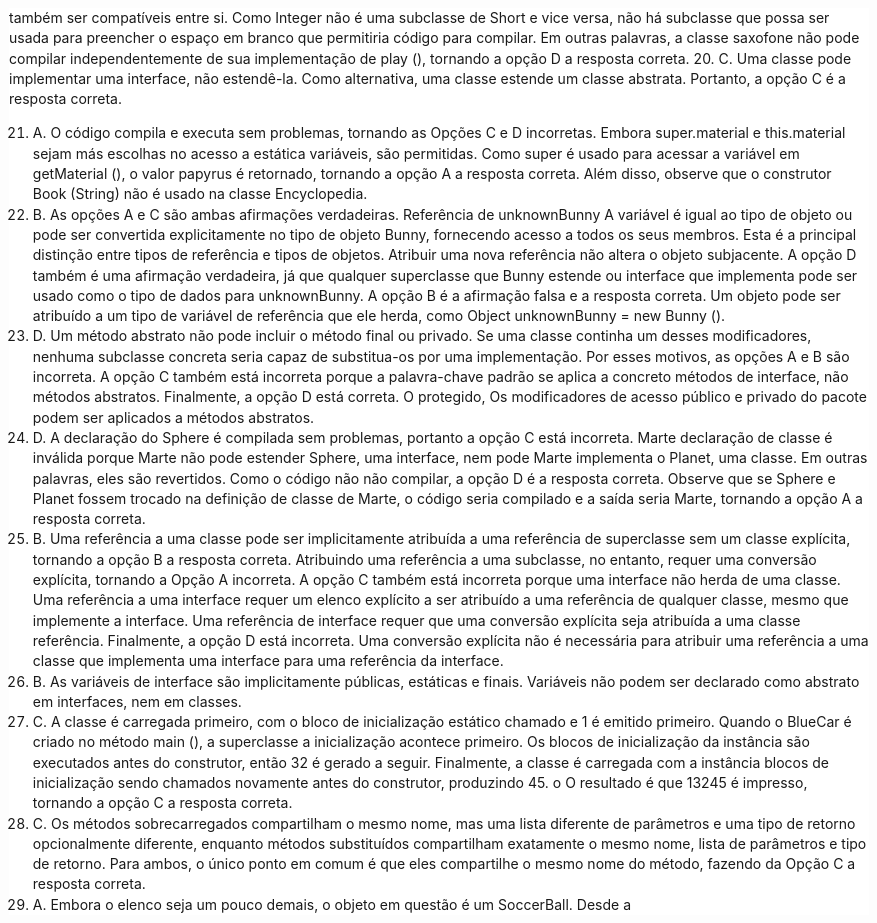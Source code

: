 também ser compatíveis entre si. Como Integer não é uma subclasse de Short e vice
versa, não há subclasse que possa ser usada para preencher o espaço em branco que permitiria
código para compilar. Em outras palavras, a classe saxofone não pode compilar independentemente de sua
implementação de play (), tornando a opção D a resposta correta.
20. C. Uma classe pode implementar uma interface, não estendê-la. Como alternativa, uma classe estende um
classe abstrata. Portanto, a opção C é a resposta correta.

21. A. O código compila e executa sem problemas, tornando as Opções C e D incorretas.
Embora super.material e this.material sejam más escolhas no acesso a estática
variáveis, são permitidas. Como super é usado para acessar a variável em
getMaterial (), o valor papyrus é retornado, tornando a opção A a resposta correta.
Além disso, observe que o construtor Book (String) não é usado na classe Encyclopedia.
22. B. As opções A e C são ambas afirmações verdadeiras. Referência de unknownBunny
A variável é igual ao tipo de objeto ou pode ser convertida explicitamente no tipo de objeto Bunny, fornecendo acesso a todos os seus membros. Esta é a principal distinção entre
tipos de referência e tipos de objetos. Atribuir uma nova referência não altera o
objeto subjacente. A opção D também é uma afirmação verdadeira, já que qualquer superclasse que Bunny
estende ou interface que implementa pode ser usado como o tipo de dados para unknownBunny.
A opção B é a afirmação falsa e a resposta correta. Um objeto pode ser atribuído a um
tipo de variável de referência que ele herda, como Object unknownBunny = new Bunny ().
23. D. Um método abstrato não pode incluir o método final ou privado. Se uma classe
continha um desses modificadores, nenhuma subclasse concreta seria capaz de
substitua-os por uma implementação. Por esses motivos, as opções A e B são
incorreta. A opção C também está incorreta porque a palavra-chave padrão se aplica a concreto
métodos de interface, não métodos abstratos. Finalmente, a opção D está correta. O protegido,
Os modificadores de acesso público e privado do pacote podem ser aplicados a métodos abstratos.
24. D. A declaração do Sphere é compilada sem problemas, portanto a opção C está incorreta. Marte
declaração de classe é inválida porque Marte não pode estender Sphere, uma interface, nem pode
Marte implementa o Planet, uma classe. Em outras palavras, eles são revertidos. Como o código não
não compilar, a opção D é a resposta correta. Observe que se Sphere e Planet fossem
trocado na definição de classe de Marte, o código seria compilado e a saída seria
Marte, tornando a opção A a resposta correta.
25. B. Uma referência a uma classe pode ser implicitamente atribuída a uma referência de superclasse sem um
classe explícita, tornando a opção B a resposta correta. Atribuindo uma referência a uma subclasse,
no entanto, requer uma conversão explícita, tornando a Opção A incorreta. A opção C também está incorreta
porque uma interface não herda de uma classe. Uma referência a uma interface requer
um elenco explícito a ser atribuído a uma referência de qualquer classe, mesmo que implemente
a interface. Uma referência de interface requer que uma conversão explícita seja atribuída a uma classe
referência. Finalmente, a opção D está incorreta. Uma conversão explícita não é necessária para atribuir uma
referência a uma classe que implementa uma interface para uma referência da interface.
26. B. As variáveis ​​de interface são implicitamente públicas, estáticas e finais. Variáveis ​​não podem ser
declarado como abstrato em interfaces, nem em classes.
27. C. A classe é carregada primeiro, com o bloco de inicialização estático chamado e 1 é
emitido primeiro. Quando o BlueCar é criado no método main (), a superclasse
a inicialização acontece primeiro. Os blocos de inicialização da instância são executados antes do
construtor, então 32 é gerado a seguir. Finalmente, a classe é carregada com a instância
blocos de inicialização sendo chamados novamente antes do construtor, produzindo 45. o
O resultado é que 13245 é impresso, tornando a opção C a resposta correta.
28. C. Os métodos sobrecarregados compartilham o mesmo nome, mas uma lista diferente de parâmetros e uma
tipo de retorno opcionalmente diferente, enquanto métodos substituídos compartilham exatamente o mesmo nome,
lista de parâmetros e tipo de retorno. Para ambos, o único ponto em comum é que eles
compartilhe o mesmo nome do método, fazendo da Opção C a resposta correta.
29. A. Embora o elenco seja um pouco demais, o objeto em questão é um SoccerBall. Desde a